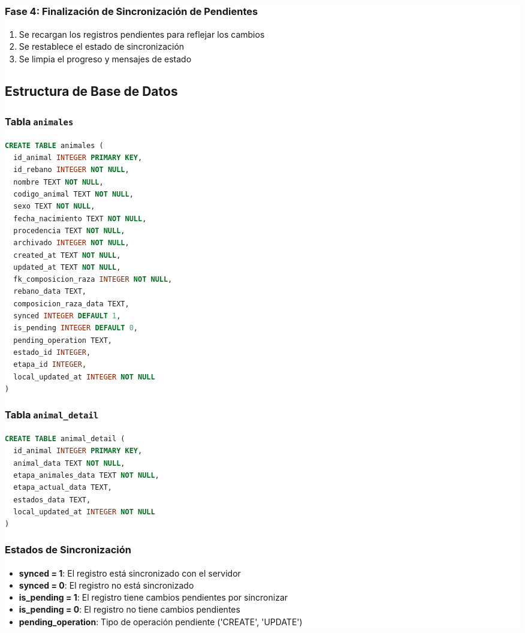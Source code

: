 ### Fase 4: Finalización de Sincronización de Pendientes

1. Se recargan los registros pendientes para reflejar los cambios
2. Se restablece el estado de sincronización
3. Se limpia el progreso y mensajes de estado

## Estructura de Base de Datos

### Tabla `animales`
```sql
CREATE TABLE animales (
  id_animal INTEGER PRIMARY KEY,
  id_rebano INTEGER NOT NULL,
  nombre TEXT NOT NULL,
  codigo_animal TEXT NOT NULL,
  sexo TEXT NOT NULL,
  fecha_nacimiento TEXT NOT NULL,
  procedencia TEXT NOT NULL,
  archivado INTEGER NOT NULL,
  created_at TEXT NOT NULL,
  updated_at TEXT NOT NULL,
  fk_composicion_raza INTEGER NOT NULL,
  rebano_data TEXT,
  composicion_raza_data TEXT,
  synced INTEGER DEFAULT 1,
  is_pending INTEGER DEFAULT 0,
  pending_operation TEXT,
  estado_id INTEGER,
  etapa_id INTEGER,
  local_updated_at INTEGER NOT NULL
)
```

### Tabla `animal_detail`
```sql
CREATE TABLE animal_detail (
  id_animal INTEGER PRIMARY KEY,
  animal_data TEXT NOT NULL,
  etapa_animales_data TEXT NOT NULL,
  etapa_actual_data TEXT,
  estados_data TEXT,
  local_updated_at INTEGER NOT NULL
)
```

### Estados de Sincronización

- **synced = 1**: El registro está sincronizado con el servidor
- **synced = 0**: El registro no está sincronizado
- **is_pending = 1**: El registro tiene cambios pendientes por sincronizar
- **is_pending = 0**: El registro no tiene cambios pendientes
- **pending_operation**: Tipo de operación pendiente ('CREATE', 'UPDATE')
